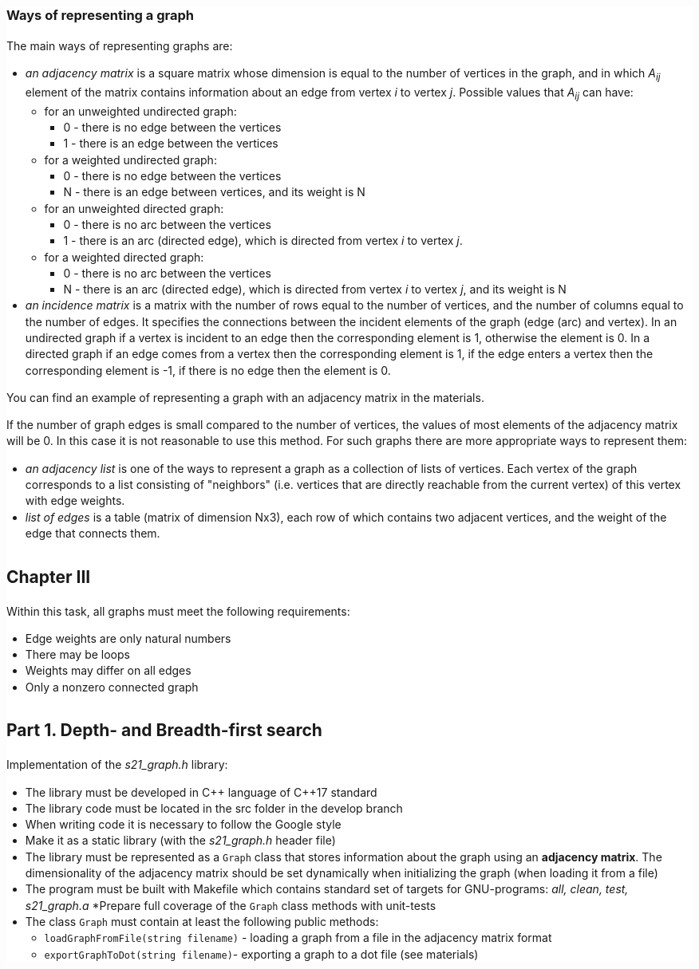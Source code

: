
### Ways of representing a graph

The main ways of representing graphs are:
* *an adjacency matrix* is a square matrix whose dimension is equal to the number of vertices in the graph, and in which $`A_{ij}`$ element of the matrix contains information about an edge from vertex $`i`$ to vertex $`j`$. Possible values that $`A_{ij}`$ can have:
    + for an unweighted undirected graph:
        - 0 - there is no edge between the vertices
        - 1 - there is an edge between the vertices
    + for a weighted undirected graph:
        - 0 - there is no edge between the vertices
        - N - there is an edge between vertices, and its weight is N
    + for an unweighted directed graph:
        - 0 - there is no arc between the vertices
        - 1 - there is an arc (directed edge), which is directed from vertex $`i`$ to vertex $`j`$.
    + for a weighted directed graph:
        - 0 - there is no arc between the vertices
        - N - there is an arc (directed edge), which is directed from vertex $`i`$ to vertex $`j`$, and its weight is N
* *an incidence matrix* is a matrix with the number of rows equal to the number of vertices, and the number of columns equal to the number of edges. It specifies the connections between the incident elements of the graph (edge (arc) and vertex). In an undirected graph if a vertex is incident to an edge then the corresponding element is 1, otherwise the element is 0. In a directed graph if an edge comes from a vertex then the corresponding element is 1, if the edge enters a vertex then the corresponding element is -1, if there is no edge then the element is 0.

You can find an example of representing a graph with an adjacency matrix in the materials.

If the number of graph edges is small compared to the number of vertices, the values of most elements of the adjacency matrix will be 0. In this case it is not reasonable to use this method. For such graphs there are more appropriate ways to represent them:

* *an adjacency list* is one of the ways to represent a graph as a collection of lists of vertices. Each vertex of the graph corresponds to a list consisting of "neighbors" (i.e. vertices that are directly reachable from the current vertex) of this vertex with edge weights.
* *list of edges* is a table (matrix of dimension Nx3), each row of which contains two adjacent vertices, and the weight of the edge that connects them.


## Chapter III

Within this task, all graphs must meet the following requirements:
- Edge weights are only natural numbers
- There may be loops
- Weights may differ on all edges
- Only a nonzero connected graph

## Part 1. Depth- and Breadth-first search 

Implementation of the _s21_graph.h_  library:  
* The library must be developed in C++ language of C++17 standard
* The library code must be located in the src folder in the develop branch  
* When writing code it is necessary to follow the Google style
* Make it as a static library (with the _s21_graph.h_ header file)
* The library must be represented as a `Graph` class that stores information about the graph using an **adjacency matrix**. The dimensionality of the adjacency matrix should be set dynamically when initializing the graph (when loading it from a file)
* The program must be built with Makefile which contains standard set of targets for GNU-programs: _all, clean, test, s21_graph.a_
*Prepare full coverage of the `Graph` class methods with unit-tests
* The class `Graph` must contain at least the following public methods:
    + `loadGraphFromFile(string filename)` - loading a graph from a file in the adjacency matrix format
    + `exportGraphToDot(string filename)`- exporting a graph to a dot file (see materials)
